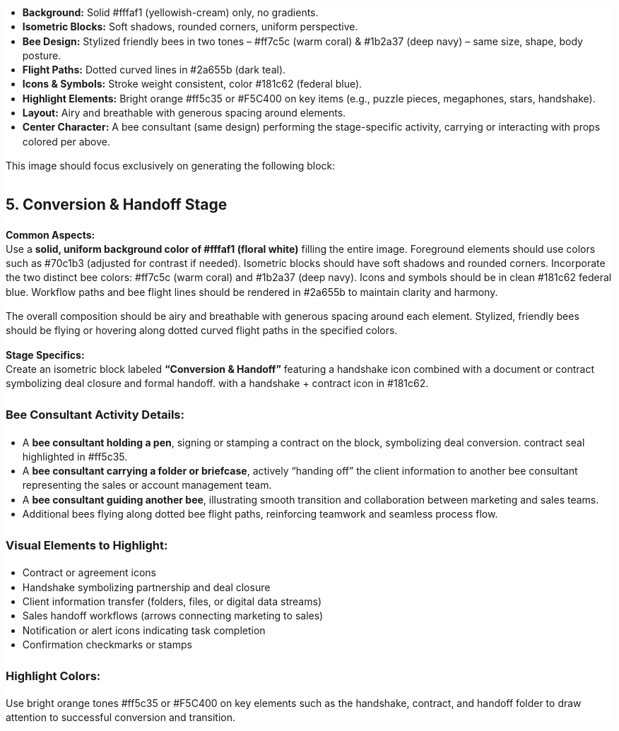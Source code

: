 -  **Background:** Solid #fffaf1 (yellowish-cream) only, no gradients.  
-  **Isometric Blocks:** Soft shadows, rounded corners, uniform perspective.  
-  **Bee Design:** Stylized friendly bees in two tones – #ff7c5c (warm coral) & #1b2a37 (deep navy) – same size, shape, body posture.  
-  **Flight Paths:** Dotted curved lines in #2a655b (dark teal).  
-  **Icons & Symbols:** Stroke weight consistent, color #181c62 (federal blue).  
-  **Highlight Elements:** Bright orange #ff5c35 or #F5C400 on key items (e.g., puzzle pieces, megaphones, stars, handshake).  
-  **Layout:** Airy and breathable with generous spacing around elements.  
-  **Center Character:** A bee consultant (same design) performing the stage-specific activity, carrying or interacting with props colored per above.

This image should focus exclusively on generating the following block:


## 5. Conversion & Handoff Stage

**Common Aspects:**  
Use a **solid, uniform background color of #fffaf1 (floral white)** filling the entire image. Foreground elements should use colors such as #70c1b3 (adjusted for contrast if needed). Isometric blocks should have soft shadows and rounded corners. Incorporate the two distinct bee colors: #ff7c5c (warm coral) and #1b2a37 (deep navy). Icons and symbols should be in clean #181c62 federal blue. Workflow paths and bee flight lines should be rendered in #2a655b to maintain clarity and harmony.

The overall composition should be airy and breathable with generous spacing around each element. Stylized, friendly bees should be flying or hovering along dotted curved flight paths in the specified colors.

**Stage Specifics:**  
Create an isometric block labeled **“Conversion & Handoff”** featuring a handshake icon combined with a document or contract symbolizing deal closure and formal handoff. with a handshake + contract icon in #181c62.  

### Bee Consultant Activity Details:
- A **bee consultant holding a pen**, signing or stamping a contract on the block, symbolizing deal conversion. contract seal highlighted in #ff5c35.  
- A **bee consultant carrying a folder or briefcase**, actively “handing off” the client information to another bee consultant representing the sales or account management team.
- A **bee consultant guiding another bee**, illustrating smooth transition and collaboration between marketing and sales teams.
- Additional bees flying along dotted bee flight paths, reinforcing teamwork and seamless process flow.

### Visual Elements to Highlight:  
- Contract or agreement icons  
- Handshake symbolizing partnership and deal closure  
- Client information transfer (folders, files, or digital data streams)  
- Sales handoff workflows (arrows connecting marketing to sales)  
- Notification or alert icons indicating task completion  
- Confirmation checkmarks or stamps

### Highlight Colors:  
Use bright orange tones #ff5c35 or #F5C400 on key elements such as the handshake, contract, and handoff folder to draw attention to successful conversion and transition.
